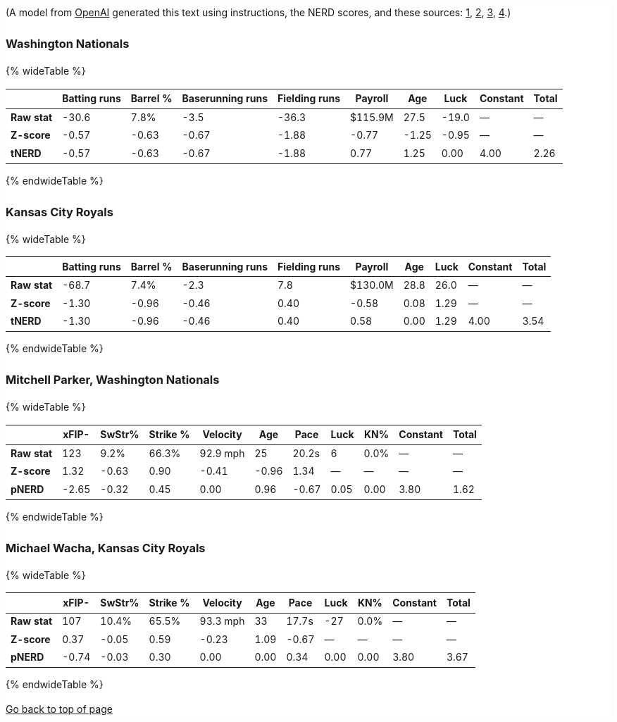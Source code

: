(A model from [OpenAI](https://www.openai.com) generated this text using instructions, the NERD scores, and these sources: [1](https://www.federalbaseball.com/general/85282/washington-nationals-look-keep-bats-rolling-kansas-city-series?utm_source=chatgpt.com), [2](https://www.washingtonpost.com/sports/2025/08/11/nationals-royals-cade-cavalli/?utm_source=chatgpt.com), [3](https://www.cbssports.com/mlb/gametracker/preview/MLB_20250811_WAS%40KC/?utm_source=chatgpt.com), [4](https://www.bleachernation.com/picks/2025/08/11/royals-vs-nationals-prediction-expert-picks-odds-stats-best-bets-tuesday-august-12-2025/?utm_source=chatgpt.com).)

### Washington Nationals

{% wideTable %}

|              | Batting runs | Barrel % | Baserunning runs | Fielding runs | Payroll | Age   | Luck | Constant | Total |
| ------------ | ------------ | -------- | ----------- | -------- | ------- | ----- | ---- | -------- | ----- |
| **Raw stat** | -30.6 | 7.8% | -3.5 | -36.3 | $115.9M | 27.5 | -19.0 | — | — |
| **Z-score** | -0.57 | -0.63 | -0.67 | -1.88 | -0.77 | -1.25 | -0.95 | — | — |
| **tNERD** | -0.57 | -0.63 | -0.67 | -1.88 | 0.77 | 1.25 | 0.00 | 4.00 | 2.26 |
{% endwideTable %}

### Kansas City Royals

{% wideTable %}

|              | Batting runs | Barrel % | Baserunning runs | Fielding runs | Payroll | Age   | Luck | Constant | Total |
| ------------ | ------------ | -------- | ----------- | -------- | ------- | ----- | ---- | -------- | ----- |
| **Raw stat** | -68.7 | 7.4% | -2.3 | 7.8 | $130.0M | 28.8 | 26.0 | — | — |
| **Z-score** | -1.30 | -0.96 | -0.46 | 0.40 | -0.58 | 0.08 | 1.29 | — | — |
| **tNERD** | -1.30 | -0.96 | -0.46 | 0.40 | 0.58 | 0.00 | 1.29 | 4.00 | 3.54 |
{% endwideTable %}

### Mitchell Parker, Washington Nationals

{% wideTable %}

|              | xFIP- | SwStr% | Strike % | Velocity | Age   | Pace  | Luck | KN%  | Constant | Total |
| ------------ | ----- | ------ | -------- | -------- | ----- | ----- | ---- | ---- | -------- | ----- |
| **Raw stat** | 123 | 9.2% | 66.3% | 92.9 mph | 25 | 20.2s | 6 | 0.0% | — | — |
| **Z-score** | 1.32 | -0.63 | 0.90 | -0.41 | -0.96 | 1.34 | — | — | — | — |
| **pNERD** | -2.65 | -0.32 | 0.45 | 0.00 | 0.96 | -0.67 | 0.05 | 0.00 | 3.80 | 1.62 |
{% endwideTable %}

### Michael Wacha, Kansas City Royals

{% wideTable %}

|              | xFIP- | SwStr% | Strike % | Velocity | Age   | Pace  | Luck | KN%  | Constant | Total |
| ------------ | ----- | ------ | -------- | -------- | ----- | ----- | ---- | ---- | -------- | ----- |
| **Raw stat** | 107 | 10.4% | 65.5% | 93.3 mph | 33 | 17.7s | -27 | 0.0% | — | — |
| **Z-score** | 0.37 | -0.05 | 0.59 | -0.23 | 1.09 | -0.67 | — | — | — | — |
| **pNERD** | -0.74 | -0.03 | 0.30 | 0.00 | 0.00 | 0.34 | 0.00 | 0.00 | 3.80 | 3.67 |
{% endwideTable %}


[Go back to top of page](#)

